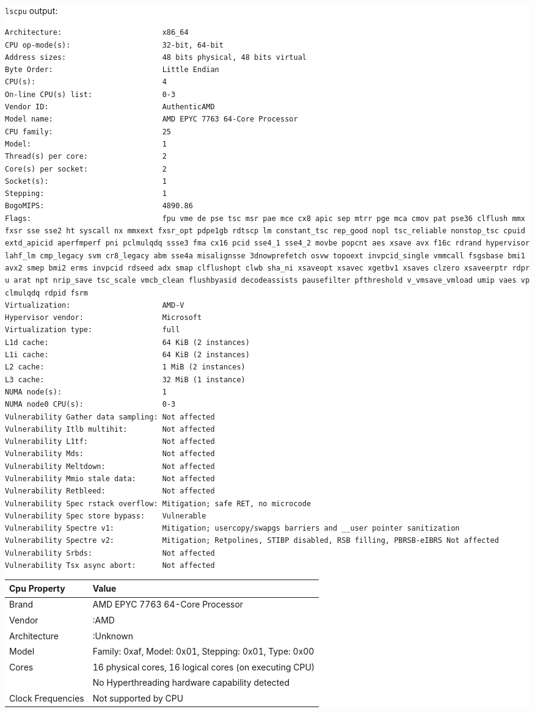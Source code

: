 `lscpu` output:

    Architecture:                       x86_64
    CPU op-mode(s):                     32-bit, 64-bit
    Address sizes:                      48 bits physical, 48 bits virtual
    Byte Order:                         Little Endian
    CPU(s):                             4
    On-line CPU(s) list:                0-3
    Vendor ID:                          AuthenticAMD
    Model name:                         AMD EPYC 7763 64-Core Processor
    CPU family:                         25
    Model:                              1
    Thread(s) per core:                 2
    Core(s) per socket:                 2
    Socket(s):                          1
    Stepping:                           1
    BogoMIPS:                           4890.86
    Flags:                              fpu vme de pse tsc msr pae mce cx8 apic sep mtrr pge mca cmov pat pse36 clflush mmx fxsr sse sse2 ht syscall nx mmxext fxsr_opt pdpe1gb rdtscp lm constant_tsc rep_good nopl tsc_reliable nonstop_tsc cpuid extd_apicid aperfmperf pni pclmulqdq ssse3 fma cx16 pcid sse4_1 sse4_2 movbe popcnt aes xsave avx f16c rdrand hypervisor lahf_lm cmp_legacy svm cr8_legacy abm sse4a misalignsse 3dnowprefetch osvw topoext invpcid_single vmmcall fsgsbase bmi1 avx2 smep bmi2 erms invpcid rdseed adx smap clflushopt clwb sha_ni xsaveopt xsavec xgetbv1 xsaves clzero xsaveerptr rdpru arat npt nrip_save tsc_scale vmcb_clean flushbyasid decodeassists pausefilter pfthreshold v_vmsave_vmload umip vaes vpclmulqdq rdpid fsrm
    Virtualization:                     AMD-V
    Hypervisor vendor:                  Microsoft
    Virtualization type:                full
    L1d cache:                          64 KiB (2 instances)
    L1i cache:                          64 KiB (2 instances)
    L2 cache:                           1 MiB (2 instances)
    L3 cache:                           32 MiB (1 instance)
    NUMA node(s):                       1
    NUMA node0 CPU(s):                  0-3
    Vulnerability Gather data sampling: Not affected
    Vulnerability Itlb multihit:        Not affected
    Vulnerability L1tf:                 Not affected
    Vulnerability Mds:                  Not affected
    Vulnerability Meltdown:             Not affected
    Vulnerability Mmio stale data:      Not affected
    Vulnerability Retbleed:             Not affected
    Vulnerability Spec rstack overflow: Mitigation; safe RET, no microcode
    Vulnerability Spec store bypass:    Vulnerable
    Vulnerability Spectre v1:           Mitigation; usercopy/swapgs barriers and __user pointer sanitization
    Vulnerability Spectre v2:           Mitigation; Retpolines, STIBP disabled, RSB filling, PBRSB-eIBRS Not affected
    Vulnerability Srbds:                Not affected
    Vulnerability Tsx async abort:      Not affected
    

| Cpu Property       | Value                                                      |
|:------------------ |:---------------------------------------------------------- |
| Brand              | AMD EPYC 7763 64-Core Processor                            |
| Vendor             | :AMD                                                       |
| Architecture       | :Unknown                                                   |
| Model              | Family: 0xaf, Model: 0x01, Stepping: 0x01, Type: 0x00      |
| Cores              | 16 physical cores, 16 logical cores (on executing CPU)     |
|                    | No Hyperthreading hardware capability detected             |
| Clock Frequencies  | Not supported by CPU                                       |